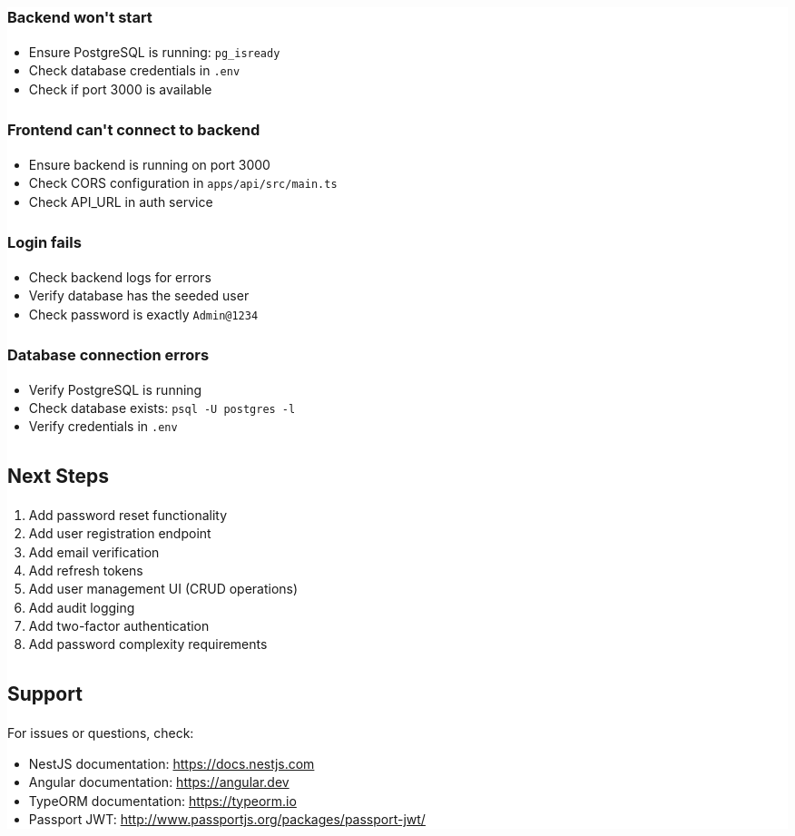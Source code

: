 ### Backend won't start
- Ensure PostgreSQL is running: `pg_isready`
- Check database credentials in `.env`
- Check if port 3000 is available

### Frontend can't connect to backend
- Ensure backend is running on port 3000
- Check CORS configuration in `apps/api/src/main.ts`
- Check API_URL in auth service

### Login fails
- Check backend logs for errors
- Verify database has the seeded user
- Check password is exactly `Admin@1234`

### Database connection errors
- Verify PostgreSQL is running
- Check database exists: `psql -U postgres -l`
- Verify credentials in `.env`

## Next Steps

1. Add password reset functionality
2. Add user registration endpoint
3. Add email verification
4. Add refresh tokens
5. Add user management UI (CRUD operations)
6. Add audit logging
7. Add two-factor authentication
8. Add password complexity requirements

## Support

For issues or questions, check:
- NestJS documentation: https://docs.nestjs.com
- Angular documentation: https://angular.dev
- TypeORM documentation: https://typeorm.io
- Passport JWT: http://www.passportjs.org/packages/passport-jwt/
